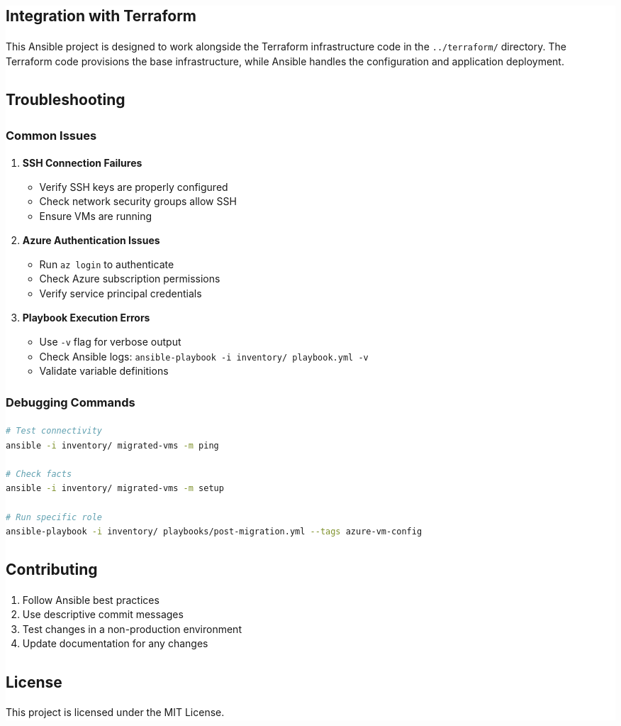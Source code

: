 ## Integration with Terraform

This Ansible project is designed to work alongside the Terraform infrastructure code in the `../terraform/` directory. The Terraform code provisions the base infrastructure, while Ansible handles the configuration and application deployment.

## Troubleshooting

### Common Issues

1. **SSH Connection Failures**
   - Verify SSH keys are properly configured
   - Check network security groups allow SSH
   - Ensure VMs are running

2. **Azure Authentication Issues**
   - Run `az login` to authenticate
   - Check Azure subscription permissions
   - Verify service principal credentials

3. **Playbook Execution Errors**
   - Use `-v` flag for verbose output
   - Check Ansible logs: `ansible-playbook -i inventory/ playbook.yml -v`
   - Validate variable definitions

### Debugging Commands

```bash
# Test connectivity
ansible -i inventory/ migrated-vms -m ping

# Check facts
ansible -i inventory/ migrated-vms -m setup

# Run specific role
ansible-playbook -i inventory/ playbooks/post-migration.yml --tags azure-vm-config
```

## Contributing

1. Follow Ansible best practices
2. Use descriptive commit messages
3. Test changes in a non-production environment
4. Update documentation for any changes

## License

This project is licensed under the MIT License.
